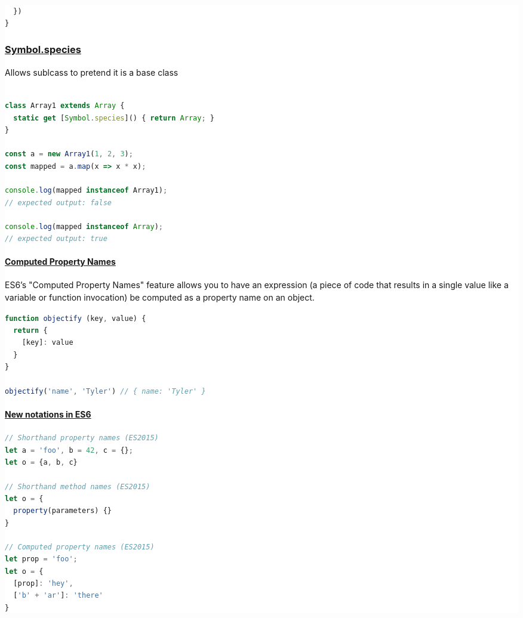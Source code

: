 ```javascript
  })
}
```



### [Symbol.species](https://developer.mozilla.org/en-US/docs/Web/JavaScript/Reference/Global_Objects/Symbol/species)

Allows sublcass to pretend it is a base class

```javascript

class Array1 extends Array {
  static get [Symbol.species]() { return Array; }
}

const a = new Array1(1, 2, 3);
const mapped = a.map(x => x * x);

console.log(mapped instanceof Array1);
// expected output: false

console.log(mapped instanceof Array);
// expected output: true
```



#### [Computed Property Names](https://developer.mozilla.org/en-US/docs/Web/JavaScript/Reference/Operators/Object_initializer#computed_property_names)

ES6’s "Computed Property Names" feature allows you to have an expression (a piece of code that results in a single value like a variable or function invocation) be computed as a property name on an object.

```javascript
function objectify (key, value) {
  return {
    [key]: value
  }
}

objectify('name', 'Tyler') // { name: 'Tyler' }
```

#### [New notations in ES6](https://developer.mozilla.org/en-US/docs/Web/JavaScript/Reference/Operators/Object_initializer#new_notations_in_ecmascript_2015)

```javascript
// Shorthand property names (ES2015)
let a = 'foo', b = 42, c = {};
let o = {a, b, c}

// Shorthand method names (ES2015)
let o = {
  property(parameters) {}
}

// Computed property names (ES2015)
let prop = 'foo';
let o = {
  [prop]: 'hey',
  ['b' + 'ar']: 'there'
}
```